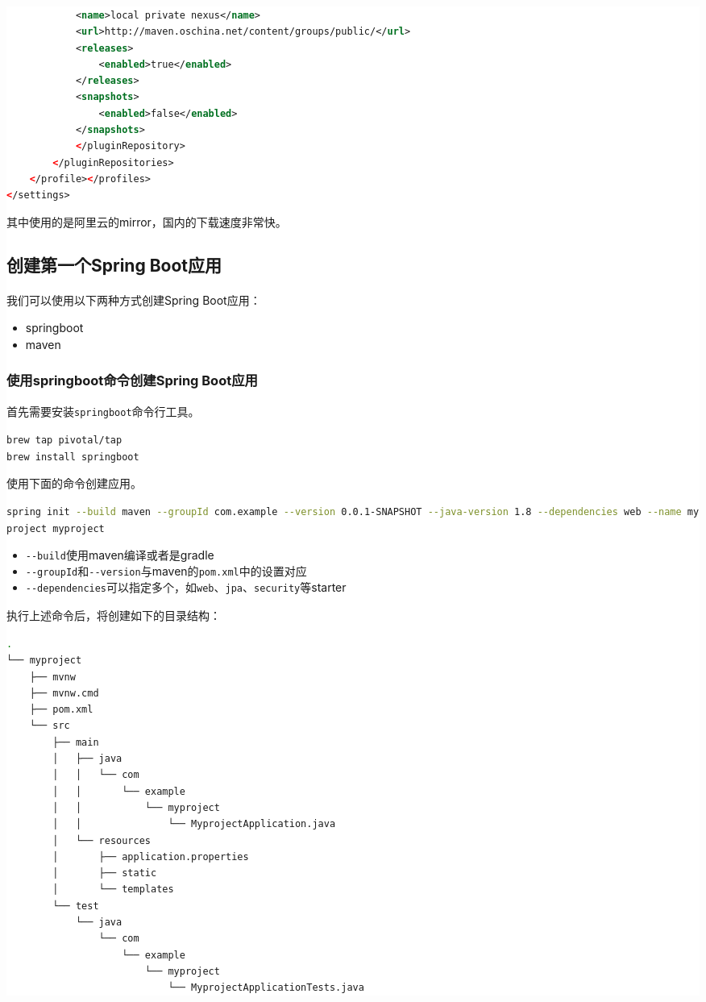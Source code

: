 ```xml
            <name>local private nexus</name>
            <url>http://maven.oschina.net/content/groups/public/</url>
            <releases>
                <enabled>true</enabled>
            </releases>
            <snapshots>
                <enabled>false</enabled>
            </snapshots>
            </pluginRepository>
        </pluginRepositories>
    </profile></profiles>
</settings>
```

其中使用的是阿里云的mirror，国内的下载速度非常快。

## 创建第一个Spring Boot应用

我们可以使用以下两种方式创建Spring Boot应用：

- springboot
- maven

### 使用springboot命令创建Spring Boot应用

首先需要安装`springboot`命令行工具。

```bash
brew tap pivotal/tap
brew install springboot
```

使用下面的命令创建应用。

```bash
spring init --build maven --groupId com.example --version 0.0.1-SNAPSHOT --java-version 1.8 --dependencies web --name myproject myproject
```

- `--build`使用maven编译或者是gradle
- `--groupId`和`--version`与maven的`pom.xml`中的设置对应
- `--dependencies`可以指定多个，如`web`、`jpa`、`security`等starter

执行上述命令后，将创建如下的目录结构：

```bash
.
└── myproject
    ├── mvnw
    ├── mvnw.cmd
    ├── pom.xml
    └── src
        ├── main
        │   ├── java
        │   │   └── com
        │   │       └── example
        │   │           └── myproject
        │   │               └── MyprojectApplication.java
        │   └── resources
        │       ├── application.properties
        │       ├── static
        │       └── templates
        └── test
            └── java
                └── com
                    └── example
                        └── myproject
                            └── MyprojectApplicationTests.java
```